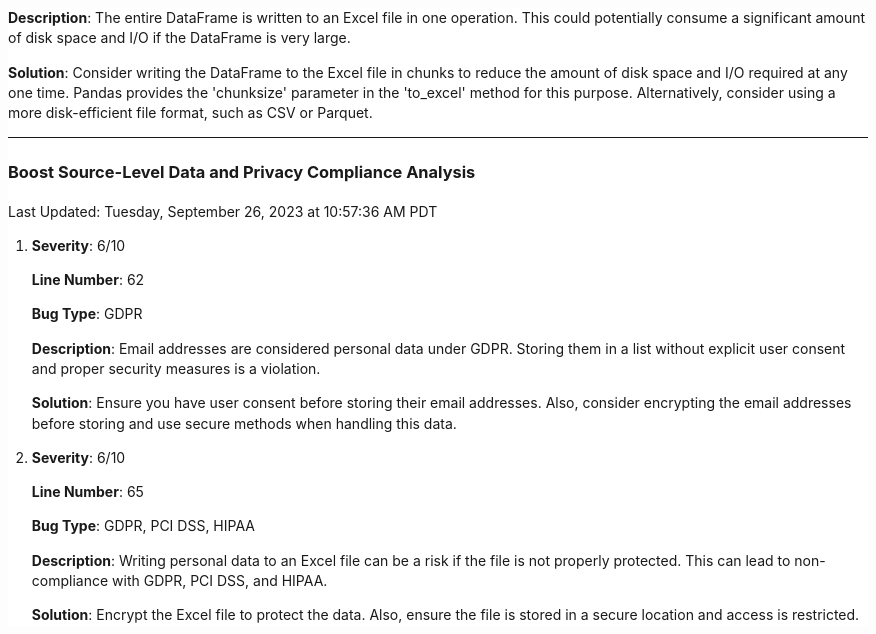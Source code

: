    **Description**: The entire DataFrame is written to an Excel file in one operation. This could potentially consume a significant amount of disk space and I/O if the DataFrame is very large.

   **Solution**: Consider writing the DataFrame to the Excel file in chunks to reduce the amount of disk space and I/O required at any one time. Pandas provides the 'chunksize' parameter in the 'to_excel' method for this purpose. Alternatively, consider using a more disk-efficient file format, such as CSV or Parquet.






---

### Boost Source-Level Data and Privacy Compliance Analysis

Last Updated: Tuesday, September 26, 2023 at 10:57:36 AM PDT

1. **Severity**: 6/10

   **Line Number**: 62

   **Bug Type**: GDPR

   **Description**: Email addresses are considered personal data under GDPR. Storing them in a list without explicit user consent and proper security measures is a violation.

   **Solution**: Ensure you have user consent before storing their email addresses. Also, consider encrypting the email addresses before storing and use secure methods when handling this data.


2. **Severity**: 6/10

   **Line Number**: 65

   **Bug Type**: GDPR, PCI DSS, HIPAA

   **Description**: Writing personal data to an Excel file can be a risk if the file is not properly protected. This can lead to non-compliance with GDPR, PCI DSS, and HIPAA.

   **Solution**: Encrypt the Excel file to protect the data. Also, ensure the file is stored in a secure location and access is restricted.




